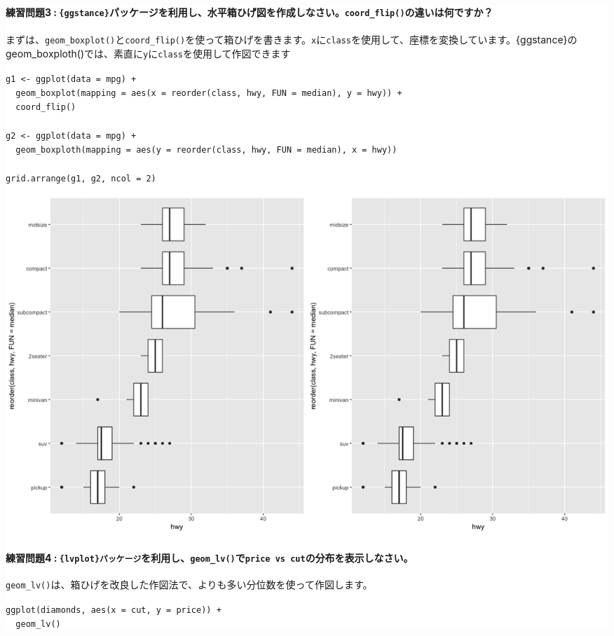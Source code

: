 #### 練習問題3 : `{ggstance}`パッケージを利用し、水平箱ひげ図を作成しなさい。`coord_flip()`の違いは何ですか？

まずは、`geom_boxplot()`と`coord_flip()`を使って箱ひげを書きます。`x`に`class`を使用して、座標を変換しています。{ggstance}のgeom\_boxploth\(\)では、素直に`y`に`class`を使用して作図できます

```text
g1 <- ggplot(data = mpg) +
  geom_boxplot(mapping = aes(x = reorder(class, hwy, FUN = median), y = hwy)) +
  coord_flip()

g2 <- ggplot(data = mpg) +
  geom_boxploth(mapping = aes(y = reorder(class, hwy, FUN = median), x = hwy))

grid.arrange(g1, g2, ncol = 2)
```

![](.gitbook/assets/exp16.png)

#### 練習問題4 : `{lvplot}パッケージ`を利用し、`geom_lv()`で`price vs cut`の分布を表示しなさい。

`geom_lv()`は、箱ひげを改良した作図法で、よりも多い分位数を使って作図します。

```text
ggplot(diamonds, aes(x = cut, y = price)) +
  geom_lv()
```
